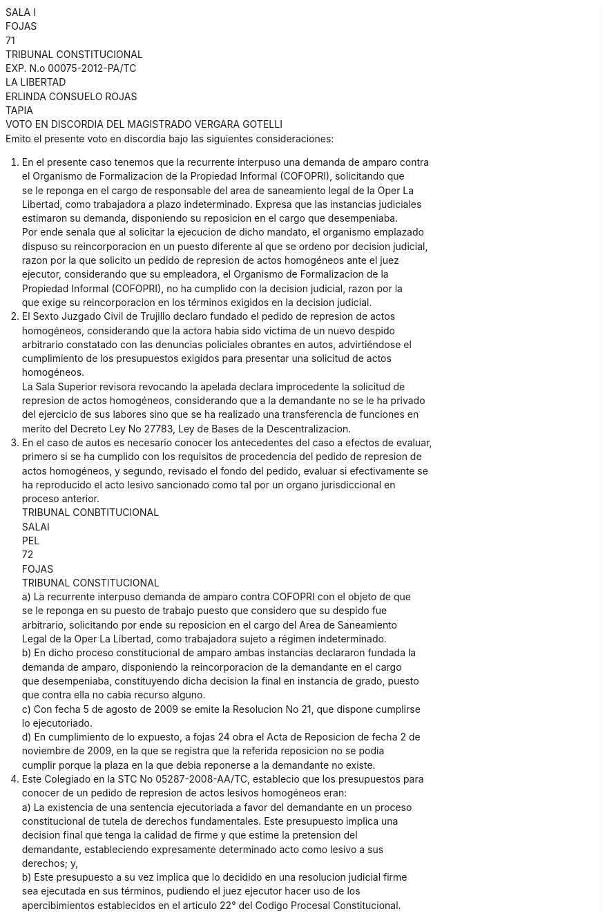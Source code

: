 SALA I  
FOJAS  
71  
TRIBUNAL CONSTITUCIONAL  
EXP. N.o 00075-2012-PA/TC  
LA LIBERTAD  
ERLINDA CONSUELO ROJAS  
TAPIA  
VOTO EN DISCORDIA DEL MAGISTRADO VERGARA GOTELLI  
Emito el presente voto en discordia bajo las siguientes consideraciones:  
1. En el presente caso tenemos que la recurrente interpuso una demanda de amparo contra  
el Organismo de Formalizacion de la Propiedad Informal (COFOPRI), solicitando que  
se le reponga en el cargo de responsable del area de saneamiento legal de la Oper La  
Libertad, como trabajadora a plazo indeterminado. Expresa que las instancias judiciales  
estimaron su demanda, disponiendo su reposicion en el cargo que desempeniaba.  
Por ende senala que al solicitar la ejecucion de dicho mandato, el organismo emplazado  
dispuso su reincorporacion en un puesto diferente al que se ordeno por decision judicial,  
razon por la que solicito un pedido de represion de actos homogéneos ante el juez  
ejecutor, considerando que su empleadora, el Organismo de Formalizacion de la  
Propiedad Informal (COFOPRI), no ha cumplido con la decision judicial, razon por la  
que exige su reincorporacion en los términos exigidos en la decision judicial.  
2. El Sexto Juzgado Civil de Trujillo declaro fundado el pedido de represion de actos  
homogéneos, considerando que la actora habia sido victima de un nuevo despido  
arbitrario constatado con las denuncias policiales obrantes en autos, advirtiéndose el  
cumplimiento de los presupuestos exigidos para presentar una solicitud de actos  
homogéneos.  
La Sala Superior revisora revocando la apelada declara improcedente la solicitud de  
represion de actos homogéneos, considerando que a la demandante no se le ha privado  
del ejercicio de sus labores sino que se ha realizado una transferencia de funciones en  
merito del Decreto Ley No 27783, Ley de Bases de la Descentralizacion.  
3. En el caso de autos es necesario conocer los antecedentes del caso a efectos de evaluar,  
primero si se ha cumplido con los requisitos de procedencia del pedido de represion de  
actos homogéneos, y segundo, revisado el fondo del pedido, evaluar si efectivamente se  
ha reproducido el acto lesivo sancionado como tal por un organo jurisdiccional en  
proceso anterior.  
TRIBUNAL CONBTITUCIONAL  
SALAI  
PEL  
72  
FOJAS  
TRIBUNAL CONSTITUCIONAL  
a) La recurrente interpuso demanda de amparo contra COFOPRI con el objeto de que  
se le reponga en su puesto de trabajo puesto que considero que su despido fue  
arbitrario, solicitando por ende su reposicion en el cargo del Area de Saneamiento  
Legal de la Oper La Libertad, como trabajadora sujeto a régimen indeterminado.  
b) En dicho proceso constitucional de amparo ambas instancias declararon fundada la  
demanda de amparo, disponiendo la reincorporacion de la demandante en el cargo  
que desempeniaba, constituyendo dicha decision la final en instancia de grado, puesto  
que contra ella no cabia recurso alguno.  
c) Con fecha 5 de agosto de 2009 se emite la Resolucion No 21, que dispone cumplirse  
lo ejecutoriado.  
d) En cumplimiento de lo expuesto, a fojas 24 obra el Acta de Reposicion de fecha 2 de  
noviembre de 2009, en la que se registra que la referida reposicion no se podia  
cumplir porque la plaza en la que debia reponerse a la demandante no existe.  
4. Este Colegiado en la STC No 05287-2008-AA/TC, establecio que los presupuestos para  
conocer de un pedido de represion de actos lesivos homogéneos eran:  
a) La existencia de una sentencia ejecutoriada a favor del demandante en un proceso  
constitucional de tutela de derechos fundamentales. Este presupuesto implica una  
decision final que tenga la calidad de firme y que estime la pretension del  
demandante, estableciendo expresamente determinado acto como lesivo a sus  
derechos; y,  
b) Este presupuesto a su vez implica que lo decidido en una resolucion judicial firme  
sea ejecutada en sus términos, pudiendo el juez ejecutor hacer uso de los  
apercibimientos establecidos en el articulo 22° del Codigo Procesal Constitucional.  